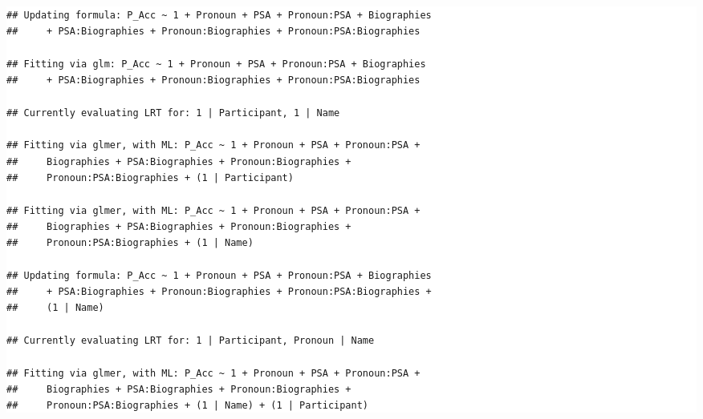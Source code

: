     ## Updating formula: P_Acc ~ 1 + Pronoun + PSA + Pronoun:PSA + Biographies
    ##     + PSA:Biographies + Pronoun:Biographies + Pronoun:PSA:Biographies

    ## Fitting via glm: P_Acc ~ 1 + Pronoun + PSA + Pronoun:PSA + Biographies
    ##     + PSA:Biographies + Pronoun:Biographies + Pronoun:PSA:Biographies

    ## Currently evaluating LRT for: 1 | Participant, 1 | Name

    ## Fitting via glmer, with ML: P_Acc ~ 1 + Pronoun + PSA + Pronoun:PSA +
    ##     Biographies + PSA:Biographies + Pronoun:Biographies +
    ##     Pronoun:PSA:Biographies + (1 | Participant)

    ## Fitting via glmer, with ML: P_Acc ~ 1 + Pronoun + PSA + Pronoun:PSA +
    ##     Biographies + PSA:Biographies + Pronoun:Biographies +
    ##     Pronoun:PSA:Biographies + (1 | Name)

    ## Updating formula: P_Acc ~ 1 + Pronoun + PSA + Pronoun:PSA + Biographies
    ##     + PSA:Biographies + Pronoun:Biographies + Pronoun:PSA:Biographies +
    ##     (1 | Name)

    ## Currently evaluating LRT for: 1 | Participant, Pronoun | Name

    ## Fitting via glmer, with ML: P_Acc ~ 1 + Pronoun + PSA + Pronoun:PSA +
    ##     Biographies + PSA:Biographies + Pronoun:Biographies +
    ##     Pronoun:PSA:Biographies + (1 | Name) + (1 | Participant)
